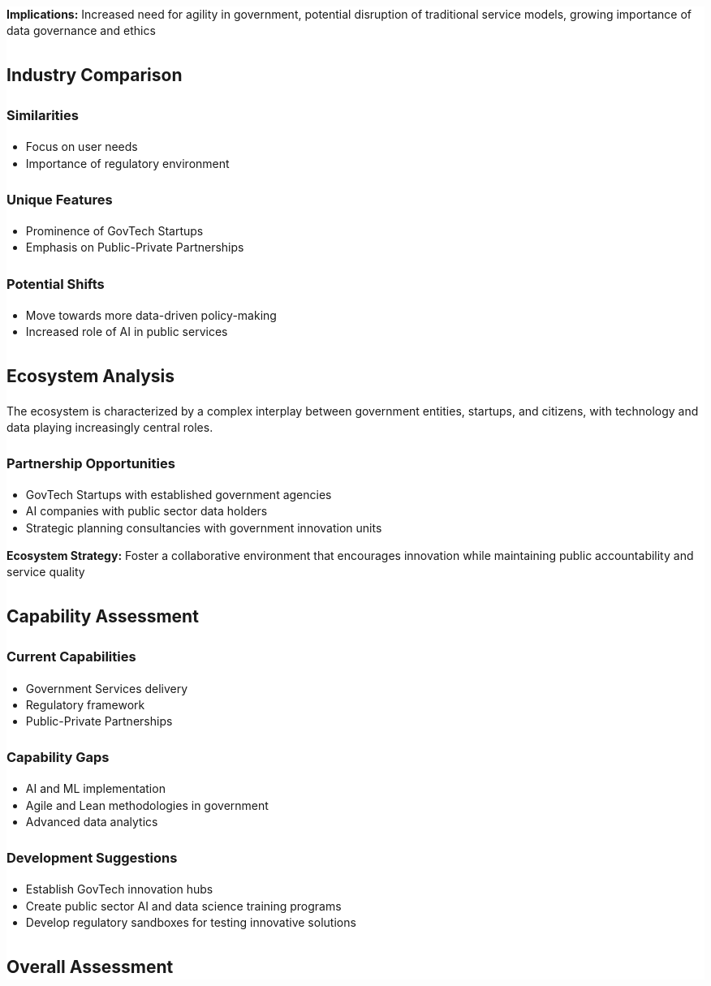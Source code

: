 **Implications:** Increased need for agility in government, potential disruption of traditional service models, growing importance of data governance and ethics

## Industry Comparison

### Similarities
- Focus on user needs
- Importance of regulatory environment

### Unique Features
- Prominence of GovTech Startups
- Emphasis on Public-Private Partnerships

### Potential Shifts
- Move towards more data-driven policy-making
- Increased role of AI in public services

## Ecosystem Analysis

The ecosystem is characterized by a complex interplay between government entities, startups, and citizens, with technology and data playing increasingly central roles.

### Partnership Opportunities
- GovTech Startups with established government agencies
- AI companies with public sector data holders
- Strategic planning consultancies with government innovation units

**Ecosystem Strategy:** Foster a collaborative environment that encourages innovation while maintaining public accountability and service quality

## Capability Assessment

### Current Capabilities
- Government Services delivery
- Regulatory framework
- Public-Private Partnerships

### Capability Gaps
- AI and ML implementation
- Agile and Lean methodologies in government
- Advanced data analytics

### Development Suggestions
- Establish GovTech innovation hubs
- Create public sector AI and data science training programs
- Develop regulatory sandboxes for testing innovative solutions

## Overall Assessment
